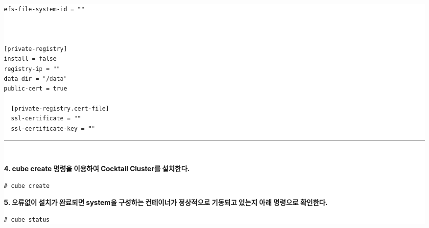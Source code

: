 ```
efs-file-system-id = ""



[private-registry]
install = false
registry-ip = ""
data-dir = "/data"
public-cert = true

  [private-registry.cert-file]
  ssl-certificate = ""
  ssl-certificate-key = ""
```

------
<br/>

**4. cube create 명령을 이용하여 Cocktail Cluster를 설치한다.**

```
# cube create
```

**5. 오류없이 설치가 완료되면 system을 구성하는 컨테이너가 정상적으로 기동되고 있는지 아래 명령으로 확인한다.**

```
# cube status
```